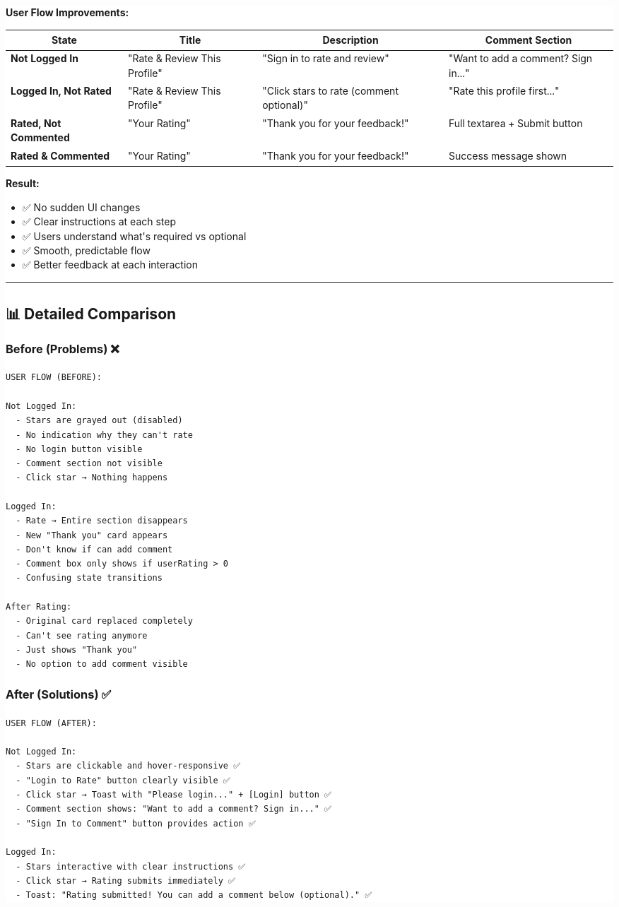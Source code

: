 **User Flow Improvements:**

| State | Title | Description | Comment Section |
|-------|-------|-------------|-----------------|
| **Not Logged In** | "Rate & Review This Profile" | "Sign in to rate and review" | "Want to add a comment? Sign in..." |
| **Logged In, Not Rated** | "Rate & Review This Profile" | "Click stars to rate (comment optional)" | "Rate this profile first..." |
| **Rated, Not Commented** | "Your Rating" | "Thank you for your feedback!" | Full textarea + Submit button |
| **Rated & Commented** | "Your Rating" | "Thank you for your feedback!" | Success message shown |

**Result:**
- ✅ No sudden UI changes
- ✅ Clear instructions at each step
- ✅ Users understand what's required vs optional
- ✅ Smooth, predictable flow
- ✅ Better feedback at each interaction

---

## 📊 Detailed Comparison

### Before (Problems) ❌

```
USER FLOW (BEFORE):

Not Logged In:
  - Stars are grayed out (disabled)
  - No indication why they can't rate
  - No login button visible
  - Comment section not visible
  - Click star → Nothing happens
  
Logged In:
  - Rate → Entire section disappears
  - New "Thank you" card appears
  - Don't know if can add comment
  - Comment box only shows if userRating > 0
  - Confusing state transitions

After Rating:
  - Original card replaced completely
  - Can't see rating anymore
  - Just shows "Thank you"
  - No option to add comment visible
```

### After (Solutions) ✅

```
USER FLOW (AFTER):

Not Logged In:
  - Stars are clickable and hover-responsive ✅
  - "Login to Rate" button clearly visible ✅
  - Click star → Toast with "Please login..." + [Login] button ✅
  - Comment section shows: "Want to add a comment? Sign in..." ✅
  - "Sign In to Comment" button provides action ✅
  
Logged In:
  - Stars interactive with clear instructions ✅
  - Click star → Rating submits immediately ✅
  - Toast: "Rating submitted! You can add a comment below (optional)." ✅
```